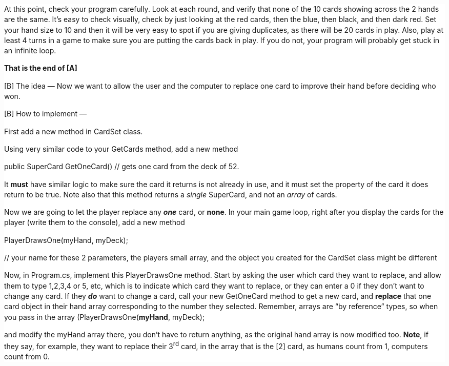 


At this point, check your program carefully.  Look at each round, and verify that none of the 10 cards showing across the 2 hands are the same.  It’s easy to check visually, check by just looking at the red cards, then the blue, then black, and then dark red.  Set your hand size to 10 and then it will be very easy to spot if you are giving duplicates, as there will be 20 cards in play. Also, play at least 4 turns in a game to make sure you are putting the cards back in play. If you do not, your program will probably get stuck in an infinite loop.




<strong>That is the end of [A]</strong>







[B] The idea — Now we want to allow the user and the computer to replace one card to improve their hand before deciding who won.




[B] How to implement —

First add a new method in CardSet class.

Using very similar code to your GetCards method, add a new method

public SuperCard GetOneCard()  // gets one card from the deck of 52.

It <strong>must</strong> have similar logic to make sure the card it returns is not already in use, and it must set the property of the card it does return to be true.  Note also that this method returns a <em>single</em> SuperCard, and not an <em>array</em> of cards.




Now we are going to let the player replace any <strong><em>one</em></strong> card, or <strong>none</strong>.  In your main game loop, right after you display the cards for the player (write them to the console), add a new method

PlayerDrawsOne(myHand, myDeck);

// your name for these 2 parameters, the players small array, and the object you created for the CardSet class might be different







Now, in Program.cs, implement this PlayerDrawsOne  method.  Start by asking the user which card they want to replace, and allow them to type 1,2,3,4 or 5, etc, which is to indicate which card they want to replace, or they can enter a 0 if they don’t want to change any card.  If they <strong><em>do</em></strong> want to change a card, call your new GetOneCard method to get a new card, and <strong>replace</strong> that one card object in their hand array corresponding to the number they selected.  Remember, arrays are “by reference” types, so when you pass in the array  (PlayerDrawsOne(<strong>myHand</strong>, myDeck);

and modify the myHand array there, you don’t have to return anything, as the original hand array is now modified too.  <strong>Note</strong>, if they say, for example, they want to replace their 3<sup>rd</sup> card, in the array that is the [2] card, as humans count from 1, computers count from 0.
